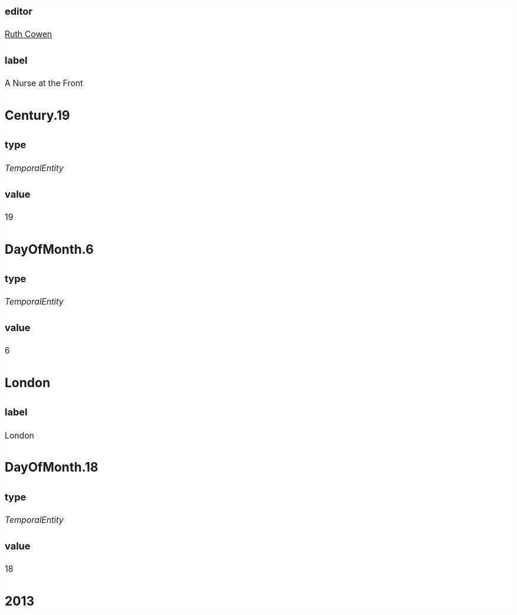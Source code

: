 ### editor


[Ruth Cowen](#Ruth-Cowen)

### label


A Nurse at the Front

## Century.19

### type


*TemporalEntity*

### value


19

## DayOfMonth.6

### type


*TemporalEntity*

### value


6

## London

### label


London

## DayOfMonth.18

### type


*TemporalEntity*

### value


18

## 2013
